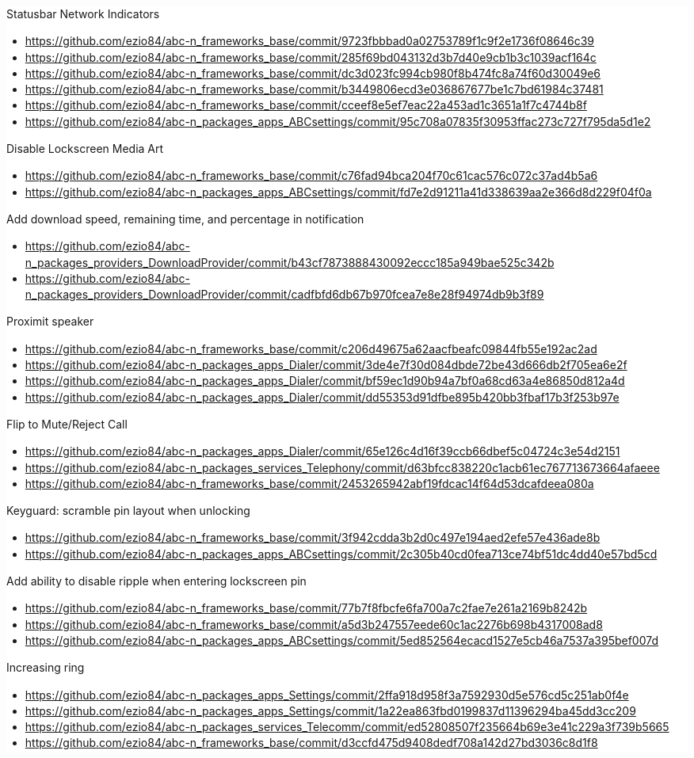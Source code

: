 Statusbar Network Indicators 
- https://github.com/ezio84/abc-n_frameworks_base/commit/9723fbbbad0a02753789f1c9f2e1736f08646c39
- https://github.com/ezio84/abc-n_frameworks_base/commit/285f69bd043132d3b7d40e9cb1b3c1039acf164c
- https://github.com/ezio84/abc-n_frameworks_base/commit/dc3d023fc994cb980f8b474fc8a74f60d30049e6
- https://github.com/ezio84/abc-n_frameworks_base/commit/b3449806ecd3e036867677be1c7bd61984c37481
- https://github.com/ezio84/abc-n_frameworks_base/commit/cceef8e5ef7eac22a453ad1c3651a1f7c4744b8f
- https://github.com/ezio84/abc-n_packages_apps_ABCsettings/commit/95c708a07835f30953ffac273c727f795da5d1e2

Disable Lockscreen Media Art 
- https://github.com/ezio84/abc-n_frameworks_base/commit/c76fad94bca204f70c61cac576c072c37ad4b5a6
- https://github.com/ezio84/abc-n_packages_apps_ABCsettings/commit/fd7e2d91211a41d338639aa2e366d8d229f04f0a

Add download speed, remaining time, and percentage in notification
- https://github.com/ezio84/abc-n_packages_providers_DownloadProvider/commit/b43cf7873888430092eccc185a949bae525c342b
- https://github.com/ezio84/abc-n_packages_providers_DownloadProvider/commit/cadfbfd6db67b970fcea7e8e28f94974db9b3f89

Proximit speaker
- https://github.com/ezio84/abc-n_frameworks_base/commit/c206d49675a62aacfbeafc09844fb55e192ac2ad
- https://github.com/ezio84/abc-n_packages_apps_Dialer/commit/3de4e7f30d084dbde72be43d666db2f705ea6e2f
- https://github.com/ezio84/abc-n_packages_apps_Dialer/commit/bf59ec1d90b94a7bf0a68cd63a4e86850d812a4d
- https://github.com/ezio84/abc-n_packages_apps_Dialer/commit/dd55353d91dfbe895b420bb3fbaf17b3f253b97e

Flip to Mute/Reject Call
- https://github.com/ezio84/abc-n_packages_apps_Dialer/commit/65e126c4d16f39ccb66dbef5c04724c3e54d2151
- https://github.com/ezio84/abc-n_packages_services_Telephony/commit/d63bfcc838220c1acb61ec767713673664afaeee
- https://github.com/ezio84/abc-n_frameworks_base/commit/2453265942abf19fdcac14f64d53dcafdeea080a

Keyguard: scramble pin layout when unlocking
- https://github.com/ezio84/abc-n_frameworks_base/commit/3f942cdda3b2d0c497e194aed2efe57e436ade8b
- https://github.com/ezio84/abc-n_packages_apps_ABCsettings/commit/2c305b40cd0fea713ce74bf51dc4dd40e57bd5cd

Add ability to disable ripple when entering lockscreen pin 
- https://github.com/ezio84/abc-n_frameworks_base/commit/77b7f8fbcfe6fa700a7c2fae7e261a2169b8242b
- https://github.com/ezio84/abc-n_frameworks_base/commit/a5d3b247557eede60c1ac2276b698b4317008ad8
- https://github.com/ezio84/abc-n_packages_apps_ABCsettings/commit/5ed852564ecacd1527e5cb46a7537a395bef007d

Increasing ring
- https://github.com/ezio84/abc-n_packages_apps_Settings/commit/2ffa918d958f3a7592930d5e576cd5c251ab0f4e
- https://github.com/ezio84/abc-n_packages_apps_Settings/commit/1a22ea863fbd0199837d11396294ba45dd3cc209
- https://github.com/ezio84/abc-n_packages_services_Telecomm/commit/ed52808507f235664b69e3e41c229a3f739b5665
- https://github.com/ezio84/abc-n_frameworks_base/commit/d3ccfd475d9408dedf708a142d27bd3036c8d1f8
